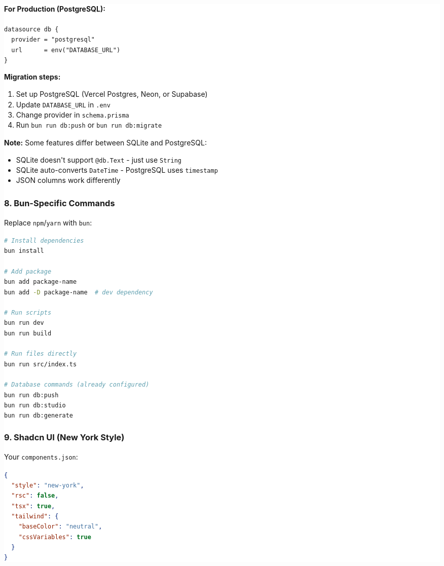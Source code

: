 #### For Production (PostgreSQL):
```prisma
datasource db {
  provider = "postgresql"
  url      = env("DATABASE_URL")
}
```

**Migration steps:**
1. Set up PostgreSQL (Vercel Postgres, Neon, or Supabase)
2. Update `DATABASE_URL` in `.env`
3. Change provider in `schema.prisma`
4. Run `bun run db:push` or `bun run db:migrate`

**Note:** Some features differ between SQLite and PostgreSQL:
- SQLite doesn't support `@db.Text` - just use `String`
- SQLite auto-converts `DateTime` - PostgreSQL uses `timestamp`
- JSON columns work differently

### 8. Bun-Specific Commands

Replace `npm`/`yarn` with `bun`:

```bash
# Install dependencies
bun install

# Add package
bun add package-name
bun add -D package-name  # dev dependency

# Run scripts
bun run dev
bun run build

# Run files directly
bun run src/index.ts

# Database commands (already configured)
bun run db:push
bun run db:studio
bun run db:generate
```

### 9. Shadcn UI (New York Style)

Your `components.json`:
```json
{
  "style": "new-york",
  "rsc": false,
  "tsx": true,
  "tailwind": {
    "baseColor": "neutral",
    "cssVariables": true
  }
}
```
